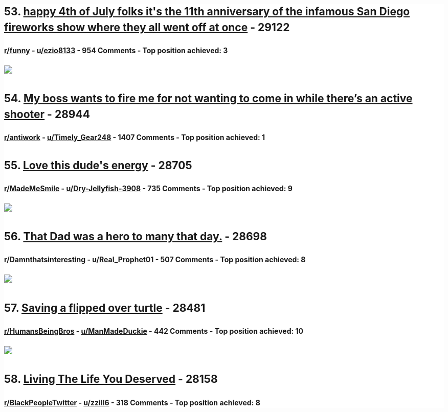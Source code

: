 ## 53. [happy 4th of July folks it's the 11th anniversary of the infamous San Diego fireworks show where they all went off at once](http://reddit.com/r/funny/comments/vrk0on/happy_4th_of_july_folks_its_the_11th_anniversary/) - 29122
#### [r/funny](http://reddit.com/r/funny) - [u/ezio8133](http://reddit.com/u/ezio8133) - 954 Comments - Top position achieved: 3

<a href="https://v.redd.it/krvo7ne8wm991"><img src="https://b.thumbs.redditmedia.com/QbKE34jT5emR29xfhd7au8dcLXjn4r8bmK775RWAYRA.jpg"></img></a>

## 54. [My boss wants to fire me for not wanting to come in while there’s an active shooter](http://reddit.com/r/antiwork/comments/vrdzbw/my_boss_wants_to_fire_me_for_not_wanting_to_come/) - 28944
#### [r/antiwork](http://reddit.com/r/antiwork) - [u/Timely_Gear248](http://reddit.com/u/Timely_Gear248) - 1407 Comments - Top position achieved: 1

## 55. [Love this dude's energy](http://reddit.com/r/MadeMeSmile/comments/vr06rr/love_this_dudes_energy/) - 28705
#### [r/MadeMeSmile](http://reddit.com/r/MadeMeSmile) - [u/Dry-Jellyfish-3908](http://reddit.com/u/Dry-Jellyfish-3908) - 735 Comments - Top position achieved: 9

<a href="https://v.redd.it/ko8gwkb4nh991"><img src="https://b.thumbs.redditmedia.com/jyHJamPGV1mw-0TBNcRfDsre0AASBiwwb-BZwFASIHE.jpg"></img></a>

## 56. [That Dad was a hero to many that day.](http://reddit.com/r/Damnthatsinteresting/comments/vr5id0/that_dad_was_a_hero_to_many_that_day/) - 28698
#### [r/Damnthatsinteresting](http://reddit.com/r/Damnthatsinteresting) - [u/Real_Prophet01](http://reddit.com/u/Real_Prophet01) - 507 Comments - Top position achieved: 8

<a href="https://i.redd.it/our8lgpogj991.jpg"><img src="https://b.thumbs.redditmedia.com/PeZhGGqNGTRcw3i1ZbuzpktQAydchsGzocQbQbMUBXQ.jpg"></img></a>

## 57. [Saving a flipped over turtle](http://reddit.com/r/HumansBeingBros/comments/vr6pgn/saving_a_flipped_over_turtle/) - 28481
#### [r/HumansBeingBros](http://reddit.com/r/HumansBeingBros) - [u/ManMadeDuckie](http://reddit.com/u/ManMadeDuckie) - 442 Comments - Top position achieved: 10

<a href="https://v.redd.it/re4naxejsj991"><img src="https://b.thumbs.redditmedia.com/Z8VhiiK1WNXff6TPHkE3DsBvO2Y2eDvqWVR2D5eIScc.jpg"></img></a>

## 58. [Living The Life You Deserved](http://reddit.com/r/BlackPeopleTwitter/comments/vrcbxz/living_the_life_you_deserved/) - 28158
#### [r/BlackPeopleTwitter](http://reddit.com/r/BlackPeopleTwitter) - [u/zzill6](http://reddit.com/u/zzill6) - 318 Comments - Top position achieved: 8
